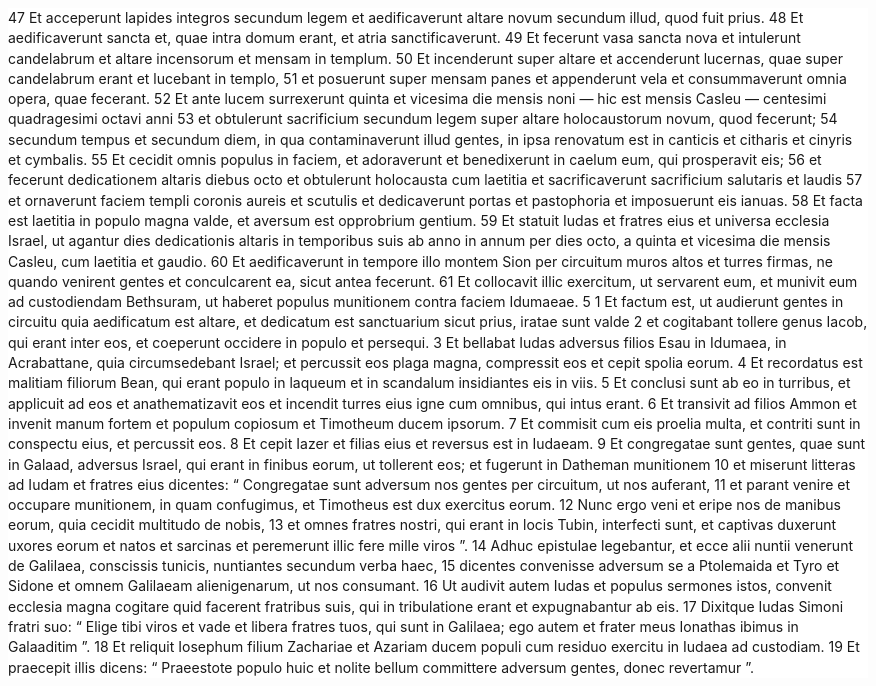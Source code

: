 47 Et acceperunt lapides integros secundum legem et aedificaverunt altare novum secundum illud, quod fuit prius.
48 Et aedificaverunt sancta et, quae intra domum erant, et atria sanctificaverunt.
49 Et fecerunt vasa sancta nova et intulerunt candelabrum et altare incensorum et mensam in templum.
50 Et incenderunt super altare et accenderunt lucernas, quae super candelabrum erant et lucebant in templo,
51 et posuerunt super mensam panes et appenderunt vela et consummaverunt omnia opera, quae fecerant.
52 Et ante lucem surrexerunt quinta et vicesima die mensis noni — hic est mensis Casleu — centesimi quadragesimi octavi anni
53 et obtulerunt sacrificium secundum legem super altare holocaustorum novum, quod fecerunt;
54 secundum tempus et secundum diem, in qua contaminaverunt illud gentes, in ipsa renovatum est in canticis et citharis et cinyris et cymbalis.
55 Et cecidit omnis populus in faciem, et adoraverunt et benedixerunt in caelum eum, qui prosperavit eis;
56 et fecerunt dedicationem altaris diebus octo et obtulerunt holocausta cum laetitia et sacrificaverunt sacrificium salutaris et laudis
57 et ornaverunt faciem templi coronis aureis et scutulis et dedicaverunt portas et pastophoria et imposuerunt eis ianuas.
58 Et facta est laetitia in populo magna valde, et aversum est opprobrium gentium.
59 Et statuit Iudas et fratres eius et universa ecclesia Israel, ut agantur dies dedicationis altaris in temporibus suis ab anno in annum per dies octo, a quinta et vicesima die mensis Casleu, cum laetitia et gaudio.
60 Et aedificaverunt in tempore illo montem Sion per circuitum muros altos et turres firmas, ne quando venirent gentes et conculcarent ea, sicut antea fecerunt.
61 Et collocavit illic exercitum, ut servarent eum, et munivit eum ad custodiendam Bethsuram, ut haberet populus munitionem contra faciem Idumaeae.
5
1 Et factum est, ut audierunt gentes in circuitu quia aedificatum est altare, et dedicatum est sanctuarium sicut prius, iratae sunt valde
2 et cogitabant tollere genus Iacob, qui erant inter eos, et coeperunt occidere in populo et persequi.
3 Et bellabat Iudas adversus filios Esau in Idumaea, in Acrabattane, quia circumsedebant Israel; et percussit eos plaga magna, compressit eos et cepit spolia eorum.
4 Et recordatus est malitiam filiorum Bean, qui erant populo in laqueum et in scandalum insidiantes eis in viis.
5 Et conclusi sunt ab eo in turribus, et applicuit ad eos et anathematizavit eos et incendit turres eius igne cum omnibus, qui intus erant.
6 Et transivit ad filios Ammon et invenit manum fortem et populum copiosum et Timotheum ducem ipsorum.
7 Et commisit cum eis proelia multa, et contriti sunt in conspectu eius, et percussit eos.
8 Et cepit Iazer et filias eius et reversus est in Iudaeam.
9 Et congregatae sunt gentes, quae sunt in Galaad, adversus Israel, qui erant in finibus eorum, ut tollerent eos; et fugerunt in Datheman munitionem
10 et miserunt litteras ad Iudam et fratres eius dicentes: “ Congregatae sunt adversum nos gentes per circuitum, ut nos auferant,
11 et parant venire et occupare munitionem, in quam confugimus, et Timotheus est dux exercitus eorum.
12 Nunc ergo veni et eripe nos de manibus eorum, quia cecidit multitudo de nobis,
13 et omnes fratres nostri, qui erant in locis Tubin, interfecti sunt, et captivas duxerunt uxores eorum et natos et sarcinas et peremerunt illic fere mille viros ”.
14 Adhuc epistulae legebantur, et ecce alii nuntii venerunt de Galilaea, conscissis tunicis, nuntiantes secundum verba haec,
15 dicentes convenisse adversum se a Ptolemaida et Tyro et Sidone et omnem Galilaeam alienigenarum, ut nos consumant.
16 Ut audivit autem Iudas et populus sermones istos, convenit ecclesia magna cogitare quid facerent fratribus suis, qui in tribulatione erant et expugnabantur ab eis.
17 Dixitque Iudas Simoni fratri suo: “ Elige tibi viros et vade et libera fratres tuos, qui sunt in Galilaea; ego autem et frater meus Ionathas ibimus in Galaaditim ”.
18 Et reliquit Iosephum filium Zachariae et Azariam ducem populi cum residuo exercitu in Iudaea ad custodiam.
19 Et praecepit illis dicens: “ Praeestote populo huic et nolite bellum committere adversum gentes, donec revertamur ”.